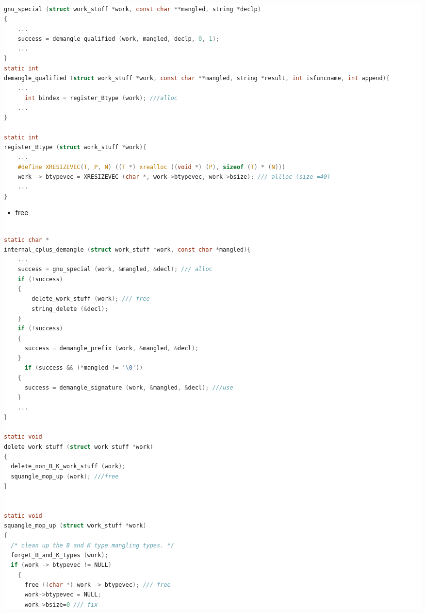 ``` c
gnu_special (struct work_stuff *work, const char **mangled, string *declp)
{
    ...
    success = demangle_qualified (work, mangled, declp, 0, 1);
    ...
}
static int
demangle_qualified (struct work_stuff *work, const char **mangled, string *result, int isfuncname, int append){
    ...
      int bindex = register_Btype (work); ///alloc
    ...
}

static int
register_Btype (struct work_stuff *work){
    ...
    #define XRESIZEVEC(T, P, N)	((T *) xrealloc ((void *) (P), sizeof (T) * (N)))
    work -> btypevec = XRESIZEVEC (char *, work->btypevec, work->bsize); /// allloc (size =40)
    ...
}
```
- free
```c

static char *
internal_cplus_demangle (struct work_stuff *work, const char *mangled){
    ...
    success = gnu_special (work, &mangled, &decl); /// alloc
    if (!success)
    {
        delete_work_stuff (work); /// free
        string_delete (&decl);
    }
    if (!success)
	{
	  success = demangle_prefix (work, &mangled, &decl);
	}
      if (success && (*mangled != '\0'))
	{
	  success = demangle_signature (work, &mangled, &decl); ///use
	}
    ...
}

static void
delete_work_stuff (struct work_stuff *work)
{
  delete_non_B_K_work_stuff (work);
  squangle_mop_up (work); ///free
}


static void
squangle_mop_up (struct work_stuff *work)
{
  /* clean up the B and K type mangling types. */
  forget_B_and_K_types (work);
  if (work -> btypevec != NULL)
    {
      free ((char *) work -> btypevec); /// free
      work->btypevec = NULL;
      work->bsize=0 /// fix
```